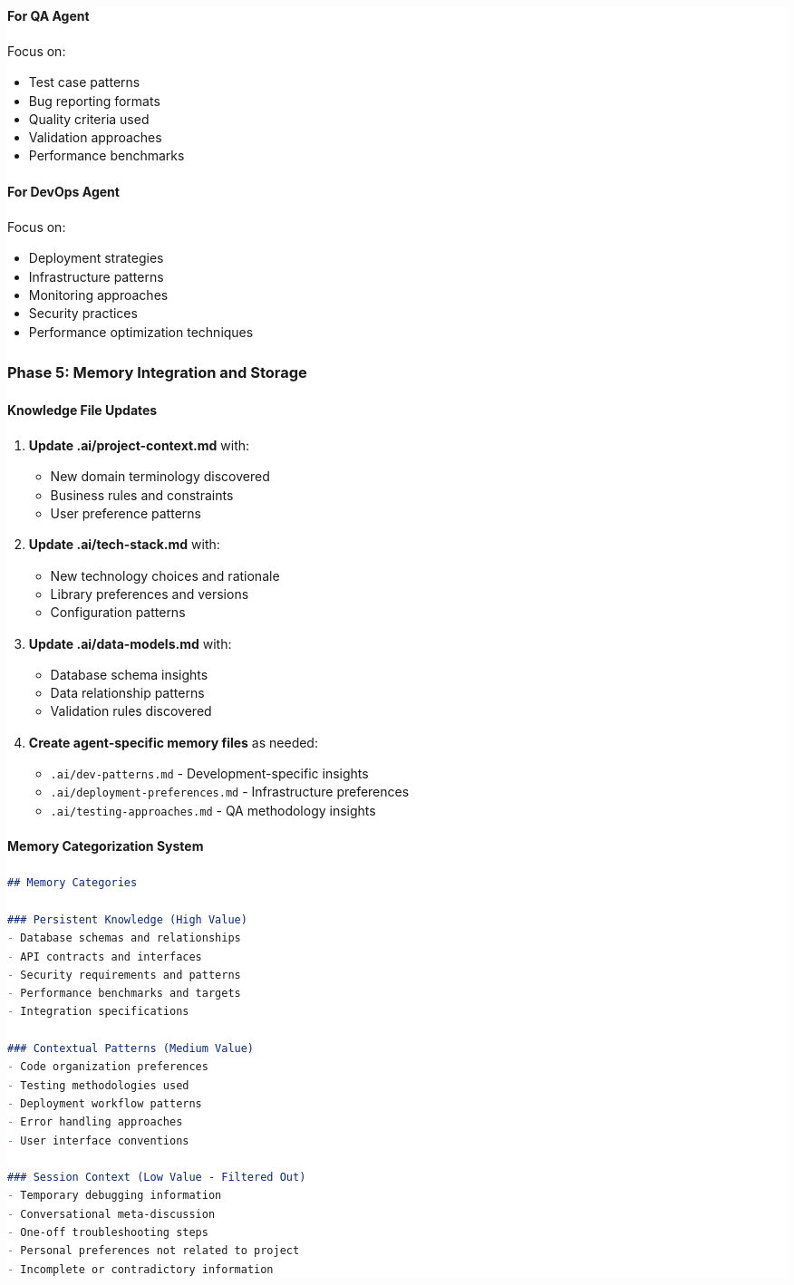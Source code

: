 #### For QA Agent
Focus on:
- Test case patterns
- Bug reporting formats
- Quality criteria used
- Validation approaches
- Performance benchmarks

#### For DevOps Agent
Focus on:
- Deployment strategies
- Infrastructure patterns
- Monitoring approaches
- Security practices
- Performance optimization techniques

### Phase 5: Memory Integration and Storage

#### Knowledge File Updates
1. **Update .ai/project-context.md** with:
   - New domain terminology discovered
   - Business rules and constraints
   - User preference patterns

2. **Update .ai/tech-stack.md** with:
   - New technology choices and rationale
   - Library preferences and versions
   - Configuration patterns

3. **Update .ai/data-models.md** with:
   - Database schema insights
   - Data relationship patterns
   - Validation rules discovered

4. **Create agent-specific memory files** as needed:
   - `.ai/dev-patterns.md` - Development-specific insights
   - `.ai/deployment-preferences.md` - Infrastructure preferences
   - `.ai/testing-approaches.md` - QA methodology insights

#### Memory Categorization System
```markdown
## Memory Categories

### Persistent Knowledge (High Value)
- Database schemas and relationships
- API contracts and interfaces
- Security requirements and patterns
- Performance benchmarks and targets
- Integration specifications

### Contextual Patterns (Medium Value)
- Code organization preferences
- Testing methodologies used
- Deployment workflow patterns
- Error handling approaches
- User interface conventions

### Session Context (Low Value - Filtered Out)
- Temporary debugging information
- Conversational meta-discussion
- One-off troubleshooting steps
- Personal preferences not related to project
- Incomplete or contradictory information
```
